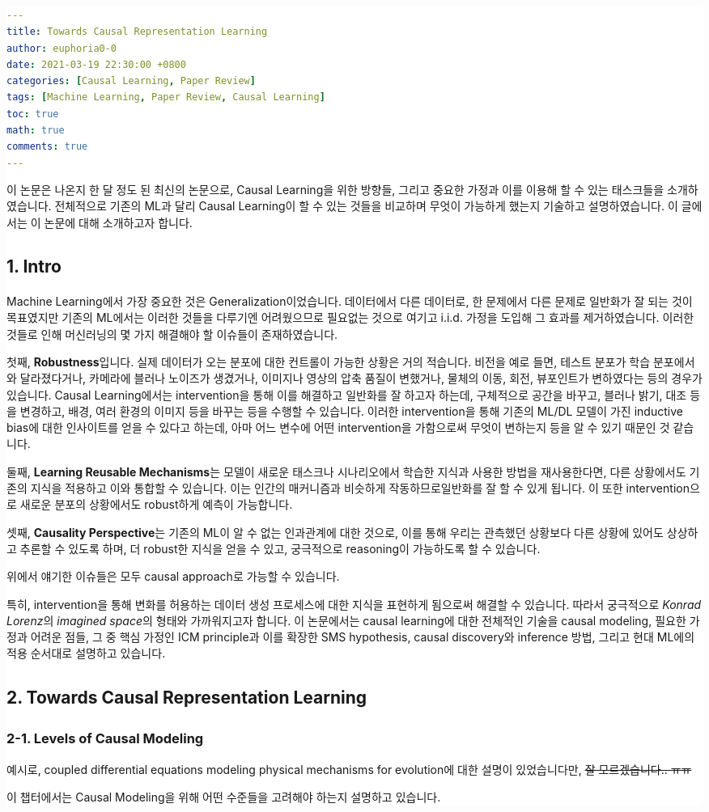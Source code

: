 ```yaml
---
title: Towards Causal Representation Learning
author: euphoria0-0
date: 2021-03-19 22:30:00 +0800
categories: [Causal Learning, Paper Review]
tags: [Machine Learning, Paper Review, Causal Learning]
toc: true
math: true
comments: true
---
```




이 논문은 나온지 한 달 정도 된 최신의 논문으로, Causal Learning을 위한 방향들, 그리고 중요한 가정과 이를 이용해 할 수 있는 태스크들을 소개하였습니다. 전체적으로 기존의 ML과 달리 Causal Learning이 할 수 있는 것들을 비교하며 무엇이 가능하게 했는지 기술하고 설명하였습니다. 이 글에서는 이 논문에 대해 소개하고자 합니다.



## 1. Intro

Machine Learning에서 가장 중요한 것은 Generalization이었습니다. 데이터에서 다른 데이터로, 한 문제에서 다른 문제로  일반화가 잘 되는 것이 목표였지만 기존의 ML에서는 이러한 것들을 다루기엔 어려웠으므로 필요없는 것으로 여기고 i.i.d. 가정을 도입해 그 효과를 제거하였습니다. 이러한 것들로 인해 머신러닝의 몇 가지 해결해야 할 이슈들이 존재하였습니다.

첫째, **Robustness**입니다. 실제 데이터가 오는 분포에 대한 컨트롤이 가능한 상황은 거의 적습니다. 비전을 예로 들면, 테스트 분포가 학습 분포에서와 달라졌다거나, 카메라에 블러나 노이즈가 생겼거나, 이미지나 영상의 압축 품질이 변했거나, 물체의 이동, 회전, 뷰포인트가 변하였다는 등의 경우가 있습니다. Causal Learning에서는 intervention을 통해 이를 해결하고 일반화를 잘 하고자 하는데, 구체적으로 공간을 바꾸고, 블러나 밝기, 대조 등을 변경하고, 배경, 여러 환경의 이미지 등을 바꾸는 등을 수행할 수 있습니다. 이러한 intervention을 통해 기존의 ML/DL 모델이 가진 inductive bias에 대한 인사이트를 얻을 수 있다고 하는데, 아마 어느 변수에 어떤 intervention을 가함으로써 무엇이 변하는지 등을 알 수 있기 때문인 것 같습니다.

둘째, **Learning Reusable Mechanisms**는 모델이 새로운 태스크나 시나리오에서 학습한 지식과 사용한 방법을 재사용한다면, 다른 상황에서도 기존의 지식을 적용하고 이와 통합할 수 있습니다. 이는 인간의 매커니즘과 비슷하게 작동하므로일반화를 잘 할 수 있게 됩니다. 이 또한 intervention으로 새로운 분포의 상황에서도 robust하게 예측이 가능합니다.

셋째, **Causality Perspective**는 기존의 ML이 알 수 없는 인과관계에 대한 것으로, 이를 통해 우리는 관측했던 상황보다 다른 상황에 있어도 상상하고 추론할 수 있도록 하며, 더 robust한 지식을 얻을 수 있고, 궁극적으로 reasoning이 가능하도록 할 수 있습니다.

위에서 얘기한 이슈들은 모두 causal approach로 가능할 수 있습니다. 

특히, intervention을 통해 변화를 허용하는 데이터 생성 프로세스에 대한 지식을 표현하게 됨으로써 해결할 수 있습니다. 따라서 궁극적으로 *Konrad Lorenz*의 *imagined space*의 형태와 가까워지고자 합니다. 이 논문에서는 causal learning에 대한 전체적인 기술을 causal modeling, 필요한 가정과 어려운 점들, 그 중 핵심 가정인 ICM principle과 이를 확장한 SMS hypothesis, causal discovery와 inference 방법, 그리고 현대 ML에의 적용 순서대로 설명하고 있습니다.



## 2. Towards Causal Representation Learning

### 2-1. Levels of Causal Modeling

예시로, coupled differential equations modeling physical mechanisms for evolution에 대한 설명이 있었습니다만, ~~잘 모르겠습니다.. ㅠㅠ~~

이 챕터에서는 Causal Modeling을 위해 어떤 수준들을 고려해야 하는지 설명하고 있습니다.
